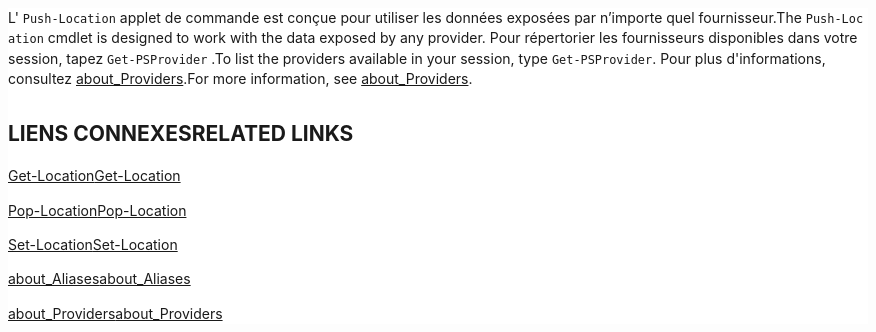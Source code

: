 <span data-ttu-id="f76e4-192">L' `Push-Location` applet de commande est conçue pour utiliser les données exposées par n’importe quel fournisseur.</span><span class="sxs-lookup"><span data-stu-id="f76e4-192">The `Push-Location` cmdlet is designed to work with the data exposed by any provider.</span></span> <span data-ttu-id="f76e4-193">Pour répertorier les fournisseurs disponibles dans votre session, tapez `Get-PSProvider` .</span><span class="sxs-lookup"><span data-stu-id="f76e4-193">To list the providers available in your session, type `Get-PSProvider`.</span></span> <span data-ttu-id="f76e4-194">Pour plus d'informations, consultez [about_Providers](../Microsoft.PowerShell.Core/About/about_Providers.md).</span><span class="sxs-lookup"><span data-stu-id="f76e4-194">For more information, see [about_Providers](../Microsoft.PowerShell.Core/About/about_Providers.md).</span></span>

## <span data-ttu-id="f76e4-195">LIENS CONNEXES</span><span class="sxs-lookup"><span data-stu-id="f76e4-195">RELATED LINKS</span></span>

[<span data-ttu-id="f76e4-196">Get-Location</span><span class="sxs-lookup"><span data-stu-id="f76e4-196">Get-Location</span></span>](Get-Location.md)

[<span data-ttu-id="f76e4-197">Pop-Location</span><span class="sxs-lookup"><span data-stu-id="f76e4-197">Pop-Location</span></span>](Pop-Location.md)

[<span data-ttu-id="f76e4-198">Set-Location</span><span class="sxs-lookup"><span data-stu-id="f76e4-198">Set-Location</span></span>](Set-Location.md)

[<span data-ttu-id="f76e4-199">about_Aliases</span><span class="sxs-lookup"><span data-stu-id="f76e4-199">about_Aliases</span></span>](../Microsoft.PowerShell.Core/About/about_Aliases.md)

[<span data-ttu-id="f76e4-200">about_Providers</span><span class="sxs-lookup"><span data-stu-id="f76e4-200">about_Providers</span></span>](../Microsoft.PowerShell.Core/About/about_Providers.md)
